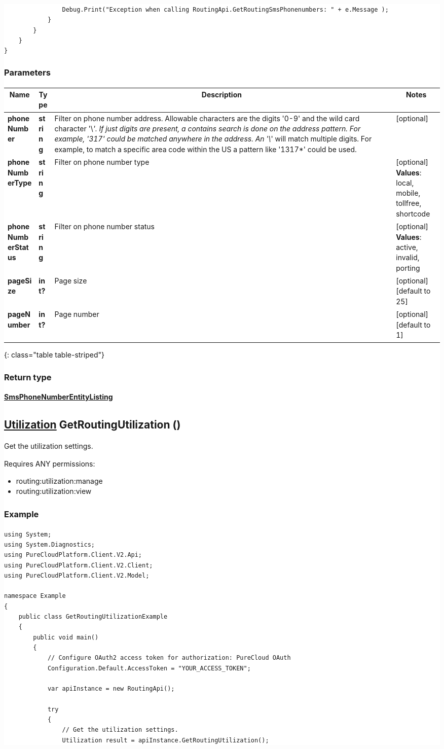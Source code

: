 ```{"language":"csharp"}
                Debug.Print("Exception when calling RoutingApi.GetRoutingSmsPhonenumbers: " + e.Message );
            }
        }
    }
}
```

### Parameters


|Name | Type | Description  | Notes |
|------------- | ------------- | ------------- | -------------|
| **phoneNumber** | **string**| Filter on phone number address. Allowable characters are the digits &#39;0-9&#39; and the wild card character &#39;\\*&#39;. If just digits are present, a contains search is done on the address pattern. For example, &#39;317&#39; could be matched anywhere in the address. An &#39;\\*&#39; will match multiple digits. For example, to match a specific area code within the US a pattern like &#39;1317*&#39; could be used. | [optional]  |
| **phoneNumberType** | **string**| Filter on phone number type | [optional] <br />**Values**: local, mobile, tollfree, shortcode |
| **phoneNumberStatus** | **string**| Filter on phone number status | [optional] <br />**Values**: active, invalid, porting |
| **pageSize** | **int?**| Page size | [optional] [default to 25] |
| **pageNumber** | **int?**| Page number | [optional] [default to 1] |
{: class="table table-striped"}

### Return type

[**SmsPhoneNumberEntityListing**](SmsPhoneNumberEntityListing.html)

<a name="getroutingutilization"></a>

## [**Utilization**](Utilization.html) GetRoutingUtilization ()



Get the utilization settings.



Requires ANY permissions: 

* routing:utilization:manage
* routing:utilization:view

### Example
```{"language":"csharp"}
using System;
using System.Diagnostics;
using PureCloudPlatform.Client.V2.Api;
using PureCloudPlatform.Client.V2.Client;
using PureCloudPlatform.Client.V2.Model;

namespace Example
{
    public class GetRoutingUtilizationExample
    {
        public void main()
        { 
            // Configure OAuth2 access token for authorization: PureCloud OAuth
            Configuration.Default.AccessToken = "YOUR_ACCESS_TOKEN";

            var apiInstance = new RoutingApi();

            try
            { 
                // Get the utilization settings.
                Utilization result = apiInstance.GetRoutingUtilization();
```